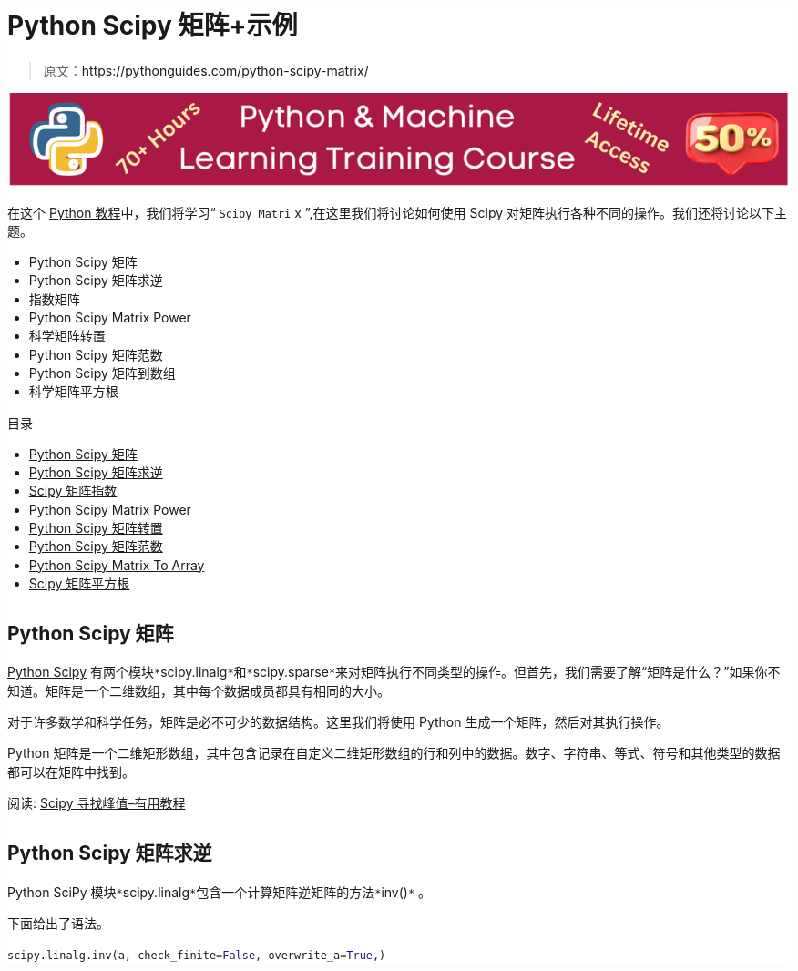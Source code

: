# Python Scipy 矩阵+示例

> 原文：<https://pythonguides.com/python-scipy-matrix/>

[![Python & Machine Learning training courses](img/49ec9c6da89a04c9f45bab643f8c765c.png)](https://sharepointsky.teachable.com/p/python-and-machine-learning-training-course)

在这个 [Python 教程](https://pythonguides.com/learn-python/)中，我们将学习“ `Scipy Matri` x ”,在这里我们将讨论如何使用 Scipy 对矩阵执行各种不同的操作。我们还将讨论以下主题。

*   Python Scipy 矩阵
*   Python Scipy 矩阵求逆
*   指数矩阵
*   Python Scipy Matrix Power
*   科学矩阵转置
*   Python Scipy 矩阵范数
*   Python Scipy 矩阵到数组
*   科学矩阵平方根

目录

[](#)

*   [Python Scipy 矩阵](#Python_Scipy_Matrix "Python Scipy Matrix")
*   [Python Scipy 矩阵求逆](#Python_Scipy_Matrix_Inverse "Python Scipy Matrix Inverse")
*   [Scipy 矩阵指数](#Scipy_Matrix_Exponential "Scipy Matrix Exponential")
*   [Python Scipy Matrix Power](#Python_Scipy_Matrix_Power "Python Scipy Matrix Power")
*   [Python Scipy 矩阵转置](#Python_Scipy_Matrix_Transpose "Python Scipy Matrix Transpose")
*   [Python Scipy 矩阵范数](#Python_Scipy_Matrix_Norm "Python Scipy Matrix Norm")
*   [Python Scipy Matrix To Array](#Python_Scipy_Matrix_To_Array "Python Scipy Matrix To Array")
*   [Scipy 矩阵平方根](#Scipy_Matrix_Square_Root "Scipy Matrix Square Root")

## Python Scipy 矩阵

[Python Scipy](https://pythonguides.com/what-is-scipy-in-python/) 有两个模块`*`scipy.linalg`*`和`*`scipy.sparse`*`来对矩阵执行不同类型的操作。但首先，我们需要了解“矩阵是什么？”如果你不知道。矩阵是一个二维数组，其中每个数据成员都具有相同的大小。

对于许多数学和科学任务，矩阵是必不可少的数据结构。这里我们将使用 Python 生成一个矩阵，然后对其执行操作。

Python 矩阵是一个二维矩形数组，其中包含记录在自定义二维矩形数组的行和列中的数据。数字、字符串、等式、符号和其他类型的数据都可以在矩阵中找到。

阅读: [Scipy 寻找峰值–有用教程](https://pythonguides.com/scipy-find-peaks/)

## Python Scipy 矩阵求逆

Python SciPy 模块`*`scipy.linalg`*`包含一个计算矩阵逆矩阵的方法`*`inv()`*` 。

下面给出了语法。

```py
scipy.linalg.inv(a, check_finite=False, overwrite_a=True,)
```
